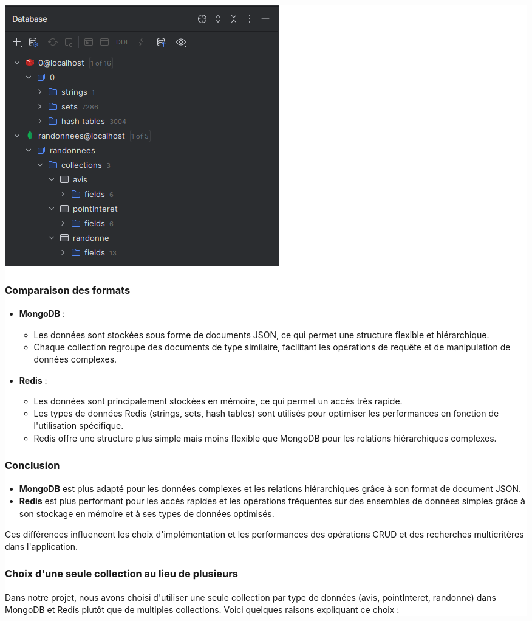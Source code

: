 ![img_1.png](big_data_m1_23_24/img_1.png)
### Comparaison des formats

- **MongoDB** :
    - Les données sont stockées sous forme de documents JSON, ce qui permet une structure flexible et hiérarchique.
    - Chaque collection regroupe des documents de type similaire, facilitant les opérations de requête et de manipulation de données complexes.

- **Redis** :
    - Les données sont principalement stockées en mémoire, ce qui permet un accès très rapide.
    - Les types de données Redis (strings, sets, hash tables) sont utilisés pour optimiser les performances en fonction de l'utilisation spécifique.
    - Redis offre une structure plus simple mais moins flexible que MongoDB pour les relations hiérarchiques complexes.

### Conclusion

- **MongoDB** est plus adapté pour les données complexes et les relations hiérarchiques grâce à son format de document JSON.
- **Redis** est plus performant pour les accès rapides et les opérations fréquentes sur des ensembles de données simples grâce à son stockage en mémoire et à ses types de données optimisés.

Ces différences influencent les choix d'implémentation et les performances des opérations CRUD et des recherches multicritères dans l'application.

### Choix d'une seule collection au lieu de plusieurs

Dans notre projet, nous avons choisi d'utiliser une seule collection par type de données (avis, pointInteret, randonne) dans MongoDB et Redis plutôt que de multiples collections. Voici quelques raisons expliquant ce choix :
